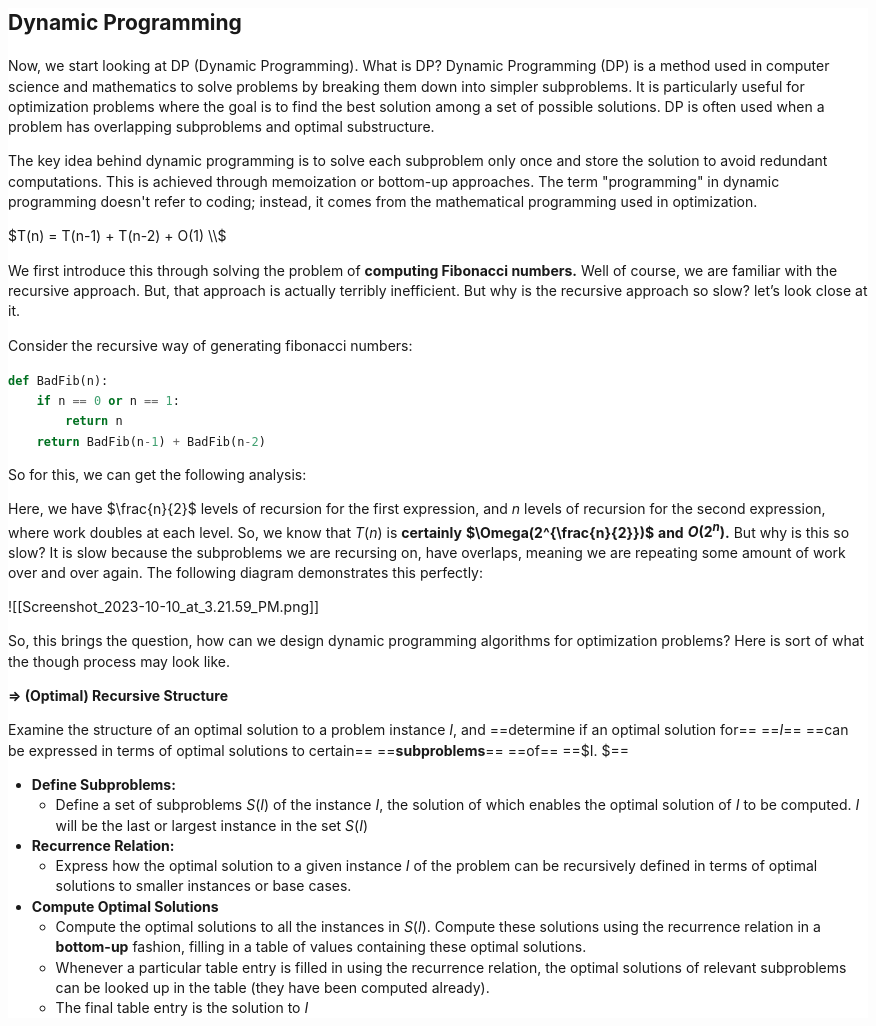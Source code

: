 
## Dynamic Programming

Now, we start looking at DP (Dynamic Programming). What is DP? Dynamic Programming (DP) is a method used in computer science and mathematics to solve problems by breaking them down into simpler subproblems. It is particularly useful for optimization problems where the goal is to find the best solution among a set of possible solutions. DP is often used when a problem has overlapping subproblems and optimal substructure.

The key idea behind dynamic programming is to solve each subproblem only once and store the solution to avoid redundant computations. This is achieved through memoization or bottom-up approaches. The term "programming" in dynamic programming doesn't refer to coding; instead, it comes from the mathematical programming used in optimization.

$T(n) = T(n-1) + T(n-2) + O(1) \\$

  

We first introduce this through solving the problem of **computing Fibonacci numbers.** Well of course, we are familiar with the recursive approach. But, that approach is actually terribly inefficient. But why is the recursive approach so slow? let’s look close at it.

  

Consider the recursive way of generating fibonacci numbers:

```Python
def BadFib(n):
	if n == 0 or n == 1:
		return n
	return BadFib(n-1) + BadFib(n-2)
```

So for this, we can get the following analysis:

Here, we have $\frac{n}{2}$﻿ levels of recursion for the first expression, and $n$﻿ levels of recursion for the second expression, where work doubles at each level. So, we know that $T(n)$﻿ is **certainly** **$\Omega(2^{\frac{n}{2}})$**﻿ **and** **$O(2^n)$**﻿**.** But why is this so slow? It is slow because the subproblems we are recursing on, have overlaps, meaning we are repeating some amount of work over and over again. The following diagram demonstrates this perfectly:

![[Screenshot_2023-10-10_at_3.21.59_PM.png]]

So, this brings the question, how can we design dynamic programming algorithms for optimization problems? Here is sort of what the though process may look like.

  

**⇒ (Optimal) Recursive Structure**

Examine the structure of an optimal solution to a problem instance $I$﻿, and ==determine if an optimal solution for== ==$I$==﻿ ==can be expressed in terms of optimal solutions to certain== ==**subproblems**== ==of== ==$I. $==﻿

- **Define Subproblems:**
    - Define a set of subproblems $S(I)$﻿ of the instance $I$﻿, the solution of which enables the optimal solution of $I$﻿ to be computed. $I$﻿ will be the last or largest instance in the set $S(I)$﻿
- **Recurrence Relation:**
    - Express how the optimal solution to a given instance $I$﻿ of the problem can be recursively defined in terms of optimal solutions to smaller instances or base cases.
- **Compute Optimal Solutions**
    - Compute the optimal solutions to all the instances in $S(I)$﻿. Compute these solutions using the recurrence relation in a **bottom-up** fashion, filling in a table of values containing these optimal solutions.
    - Whenever a particular table entry is filled in using the recurrence relation, the optimal solutions of relevant subproblems can be looked up in the table (they have been computed already).
    - The final table entry is the solution to $I$﻿
